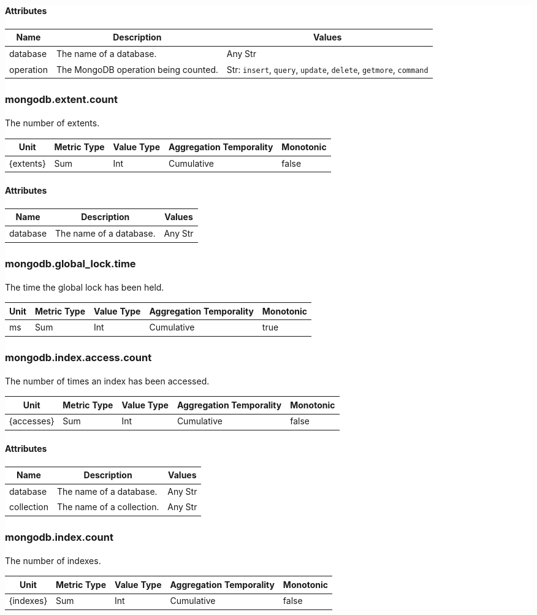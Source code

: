 #### Attributes

| Name | Description | Values |
| ---- | ----------- | ------ |
| database | The name of a database. | Any Str |
| operation | The MongoDB operation being counted. | Str: ``insert``, ``query``, ``update``, ``delete``, ``getmore``, ``command`` |

### mongodb.extent.count

The number of extents.

| Unit | Metric Type | Value Type | Aggregation Temporality | Monotonic |
| ---- | ----------- | ---------- | ----------------------- | --------- |
| {extents} | Sum | Int | Cumulative | false |

#### Attributes

| Name | Description | Values |
| ---- | ----------- | ------ |
| database | The name of a database. | Any Str |

### mongodb.global_lock.time

The time the global lock has been held.

| Unit | Metric Type | Value Type | Aggregation Temporality | Monotonic |
| ---- | ----------- | ---------- | ----------------------- | --------- |
| ms | Sum | Int | Cumulative | true |

### mongodb.index.access.count

The number of times an index has been accessed.

| Unit | Metric Type | Value Type | Aggregation Temporality | Monotonic |
| ---- | ----------- | ---------- | ----------------------- | --------- |
| {accesses} | Sum | Int | Cumulative | false |

#### Attributes

| Name | Description | Values |
| ---- | ----------- | ------ |
| database | The name of a database. | Any Str |
| collection | The name of a collection. | Any Str |

### mongodb.index.count

The number of indexes.

| Unit | Metric Type | Value Type | Aggregation Temporality | Monotonic |
| ---- | ----------- | ---------- | ----------------------- | --------- |
| {indexes} | Sum | Int | Cumulative | false |
